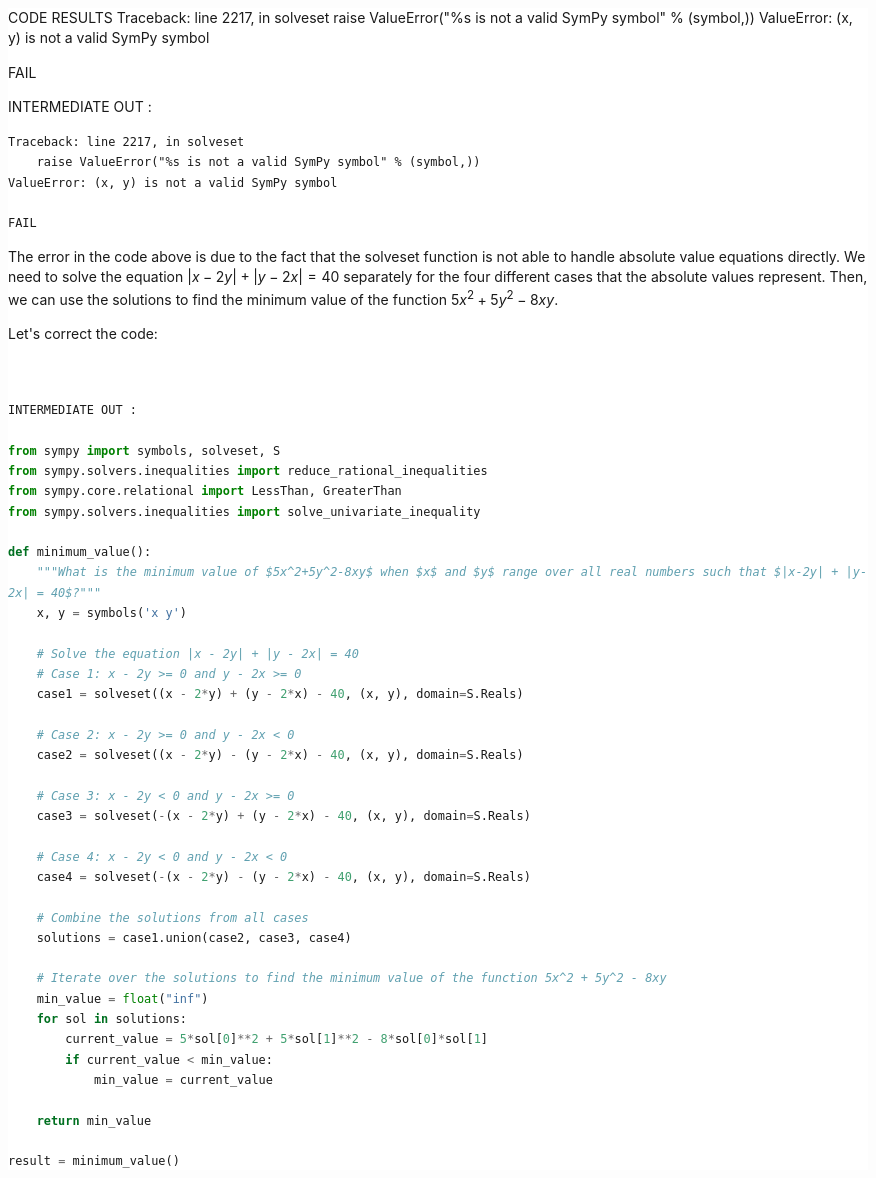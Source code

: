 ```python
```

CODE RESULTS Traceback: line 2217, in solveset
    raise ValueError("%s is not a valid SymPy symbol" % (symbol,))
ValueError: (x, y) is not a valid SymPy symbol

FAIL


INTERMEDIATE OUT :
```output
Traceback: line 2217, in solveset
    raise ValueError("%s is not a valid SymPy symbol" % (symbol,))
ValueError: (x, y) is not a valid SymPy symbol

FAIL

```
The error in the code above is due to the fact that the solveset function is not able to handle absolute value equations directly. We need to solve the equation $|x - 2y| + |y - 2x| = 40$ separately for the four different cases that the absolute values represent. Then, we can use the solutions to find the minimum value of the function $5x^2 + 5y^2 - 8xy$.

Let's correct the code:

```python


INTERMEDIATE OUT :

from sympy import symbols, solveset, S
from sympy.solvers.inequalities import reduce_rational_inequalities
from sympy.core.relational import LessThan, GreaterThan
from sympy.solvers.inequalities import solve_univariate_inequality

def minimum_value():
    """What is the minimum value of $5x^2+5y^2-8xy$ when $x$ and $y$ range over all real numbers such that $|x-2y| + |y-2x| = 40$?"""
    x, y = symbols('x y')

    # Solve the equation |x - 2y| + |y - 2x| = 40
    # Case 1: x - 2y >= 0 and y - 2x >= 0
    case1 = solveset((x - 2*y) + (y - 2*x) - 40, (x, y), domain=S.Reals)

    # Case 2: x - 2y >= 0 and y - 2x < 0
    case2 = solveset((x - 2*y) - (y - 2*x) - 40, (x, y), domain=S.Reals)

    # Case 3: x - 2y < 0 and y - 2x >= 0
    case3 = solveset(-(x - 2*y) + (y - 2*x) - 40, (x, y), domain=S.Reals)

    # Case 4: x - 2y < 0 and y - 2x < 0
    case4 = solveset(-(x - 2*y) - (y - 2*x) - 40, (x, y), domain=S.Reals)

    # Combine the solutions from all cases
    solutions = case1.union(case2, case3, case4)

    # Iterate over the solutions to find the minimum value of the function 5x^2 + 5y^2 - 8xy
    min_value = float("inf")
    for sol in solutions:
        current_value = 5*sol[0]**2 + 5*sol[1]**2 - 8*sol[0]*sol[1]
        if current_value < min_value:
            min_value = current_value

    return min_value

result = minimum_value()
```